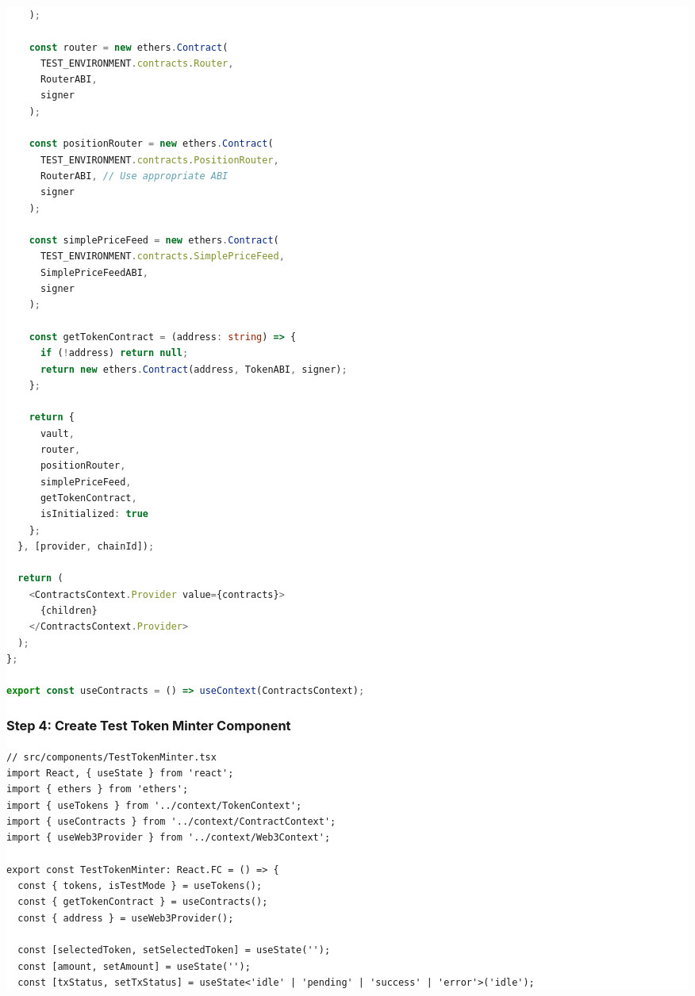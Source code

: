 ```typescript
    );
    
    const router = new ethers.Contract(
      TEST_ENVIRONMENT.contracts.Router,
      RouterABI,
      signer
    );
    
    const positionRouter = new ethers.Contract(
      TEST_ENVIRONMENT.contracts.PositionRouter,
      RouterABI, // Use appropriate ABI
      signer
    );
    
    const simplePriceFeed = new ethers.Contract(
      TEST_ENVIRONMENT.contracts.SimplePriceFeed,
      SimplePriceFeedABI,
      signer
    );
    
    const getTokenContract = (address: string) => {
      if (!address) return null;
      return new ethers.Contract(address, TokenABI, signer);
    };
    
    return {
      vault,
      router,
      positionRouter,
      simplePriceFeed,
      getTokenContract,
      isInitialized: true
    };
  }, [provider, chainId]);
  
  return (
    <ContractsContext.Provider value={contracts}>
      {children}
    </ContractsContext.Provider>
  );
};

export const useContracts = () => useContext(ContractsContext);
```

### Step 4: Create Test Token Minter Component

```tsx
// src/components/TestTokenMinter.tsx
import React, { useState } from 'react';
import { ethers } from 'ethers';
import { useTokens } from '../context/TokenContext';
import { useContracts } from '../context/ContractContext';
import { useWeb3Provider } from '../context/Web3Context';

export const TestTokenMinter: React.FC = () => {
  const { tokens, isTestMode } = useTokens();
  const { getTokenContract } = useContracts();
  const { address } = useWeb3Provider();
  
  const [selectedToken, setSelectedToken] = useState('');
  const [amount, setAmount] = useState('');
  const [txStatus, setTxStatus] = useState<'idle' | 'pending' | 'success' | 'error'>('idle');
```
